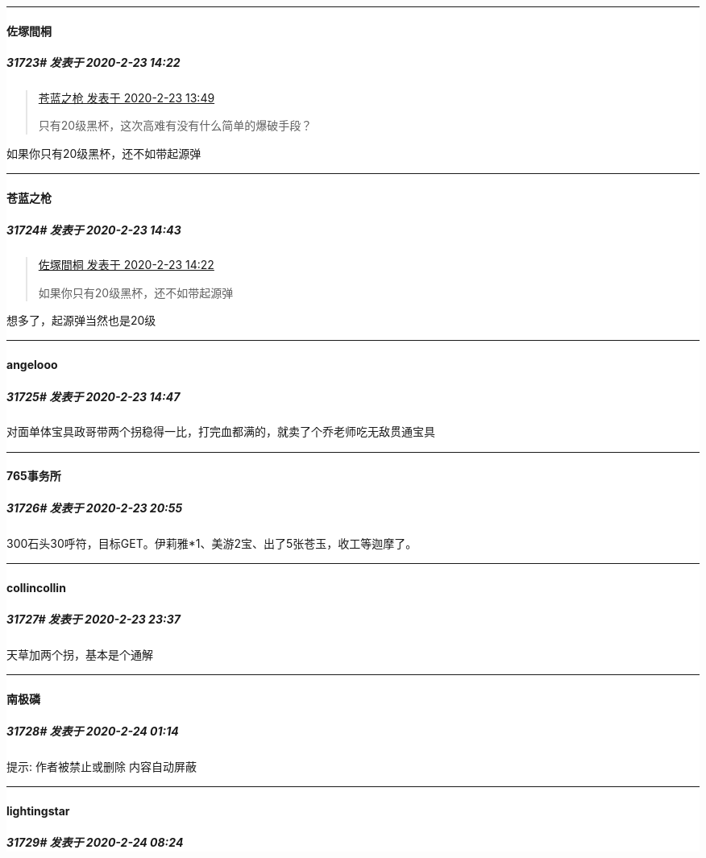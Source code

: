 *****

####  佐塚間桐  
##### 31723#       发表于 2020-2-23 14:22

<blockquote><a href="httphttps://bbs.saraba1st.com/2b/forum.php?mod=redirect&amp;goto=findpost&amp;pid=46498864&amp;ptid=1712412" target="_blank">苍蓝之枪 发表于 2020-2-23 13:49</a>

只有20级黑杯，这次高难有没有什么简单的爆破手段？</blockquote>
如果你只有20级黑杯，还不如带起源弹

*****

####  苍蓝之枪  
##### 31724#       发表于 2020-2-23 14:43

<blockquote><a href="httphttps://bbs.saraba1st.com/2b/forum.php?mod=redirect&amp;goto=findpost&amp;pid=46499080&amp;ptid=1712412" target="_blank">佐塚間桐 发表于 2020-2-23 14:22</a>

如果你只有20级黑杯，还不如带起源弹</blockquote>
想多了，起源弹当然也是20级

*****

####  angelooo  
##### 31725#       发表于 2020-2-23 14:47

对面单体宝具政哥带两个拐稳得一比，打完血都满的，就卖了个乔老师吃无敌贯通宝具

*****

####  765事务所  
##### 31726#       发表于 2020-2-23 20:55

300石头30呼符，目标GET。伊莉雅*1、美游2宝、出了5张苍玉，收工等迦摩了。

*****

####  collincollin  
##### 31727#       发表于 2020-2-23 23:37

天草加两个拐，基本是个通解

*****

####  南极磷  
##### 31728#       发表于 2020-2-24 01:14

提示: 作者被禁止或删除 内容自动屏蔽

*****

####  lightingstar  
##### 31729#       发表于 2020-2-24 08:24
